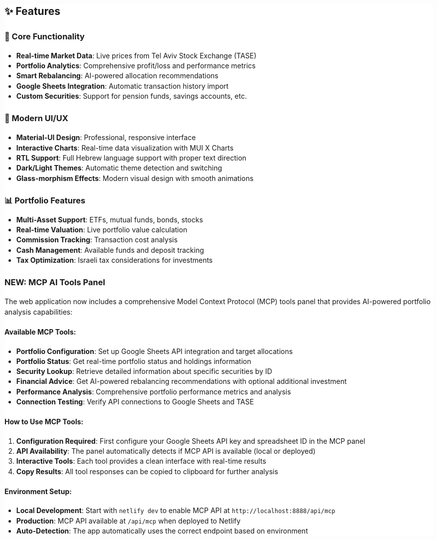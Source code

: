 ## ✨ Features

### 🎯 Core Functionality
- **Real-time Market Data**: Live prices from Tel Aviv Stock Exchange (TASE)
- **Portfolio Analytics**: Comprehensive profit/loss and performance metrics
- **Smart Rebalancing**: AI-powered allocation recommendations
- **Google Sheets Integration**: Automatic transaction history import
- **Custom Securities**: Support for pension funds, savings accounts, etc.

### 🎨 Modern UI/UX
- **Material-UI Design**: Professional, responsive interface
- **Interactive Charts**: Real-time data visualization with MUI X Charts
- **RTL Support**: Full Hebrew language support with proper text direction
- **Dark/Light Themes**: Automatic theme detection and switching
- **Glass-morphism Effects**: Modern visual design with smooth animations

### 📊 Portfolio Features
- **Multi-Asset Support**: ETFs, mutual funds, bonds, stocks
- **Real-time Valuation**: Live portfolio value calculation
- **Commission Tracking**: Transaction cost analysis
- **Cash Management**: Available funds and deposit tracking
- **Tax Optimization**: Israeli tax considerations for investments

### **NEW: MCP AI Tools Panel**
The web application now includes a comprehensive Model Context Protocol (MCP) tools panel that provides AI-powered portfolio analysis capabilities:

#### Available MCP Tools:
- **Portfolio Configuration**: Set up Google Sheets API integration and target allocations
- **Portfolio Status**: Get real-time portfolio status and holdings information
- **Security Lookup**: Retrieve detailed information about specific securities by ID
- **Financial Advice**: Get AI-powered rebalancing recommendations with optional additional investment
- **Performance Analysis**: Comprehensive portfolio performance metrics and analysis
- **Connection Testing**: Verify API connections to Google Sheets and TASE

#### How to Use MCP Tools:
1. **Configuration Required**: First configure your Google Sheets API key and spreadsheet ID in the MCP panel
2. **API Availability**: The panel automatically detects if MCP API is available (local or deployed)
3. **Interactive Tools**: Each tool provides a clean interface with real-time results
4. **Copy Results**: All tool responses can be copied to clipboard for further analysis

#### Environment Setup:
- **Local Development**: Start with `netlify dev` to enable MCP API at `http://localhost:8888/api/mcp`
- **Production**: MCP API available at `/api/mcp` when deployed to Netlify
- **Auto-Detection**: The app automatically uses the correct endpoint based on environment

